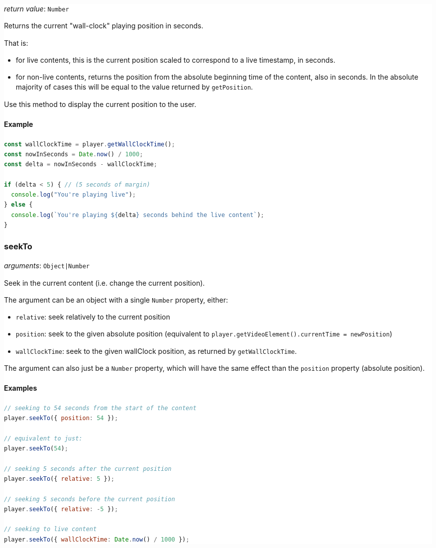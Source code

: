 _return value_: ``Number``

Returns the current "wall-clock" playing position in seconds.

That is:

  - for live contents, this is the current position scaled to correspond to a
    live timestamp, in seconds.

  - for non-live contents, returns the position from the absolute beginning time
    of the content, also in seconds. In the absolute majority of cases this will
    be equal to the value returned by `getPosition`.

Use this method to display the current position to the user.

#### Example

```js
const wallClockTime = player.getWallClockTime();
const nowInSeconds = Date.now() / 1000;
const delta = nowInSeconds - wallClockTime;

if (delta < 5) { // (5 seconds of margin)
  console.log("You're playing live");
} else {
  console.log(`You're playing ${delta} seconds behind the live content`);
}
```


<a name="meth-seekTo"></a>
### seekTo #####################################################################

_arguments_: ``Object|Number``

Seek in the current content (i.e. change the current position).

The argument can be an object with a single ``Number`` property, either:

  - ``relative``: seek relatively to the current position

  - ``position``: seek to the given absolute position (equivalent to
    ``player.getVideoElement().currentTime = newPosition``)

  - ``wallClockTime``: seek to the given wallClock position, as returned by
    ``getWallClockTime``.

The argument can also just be a ``Number`` property, which will have the same
effect than the ``position`` property (absolute position).

#### Examples

```js
// seeking to 54 seconds from the start of the content
player.seekTo({ position: 54 });

// equivalent to just:
player.seekTo(54);

// seeking 5 seconds after the current position
player.seekTo({ relative: 5 });

// seeking 5 seconds before the current position
player.seekTo({ relative: -5 });

// seeking to live content
player.seekTo({ wallClockTime: Date.now() / 1000 });
```
